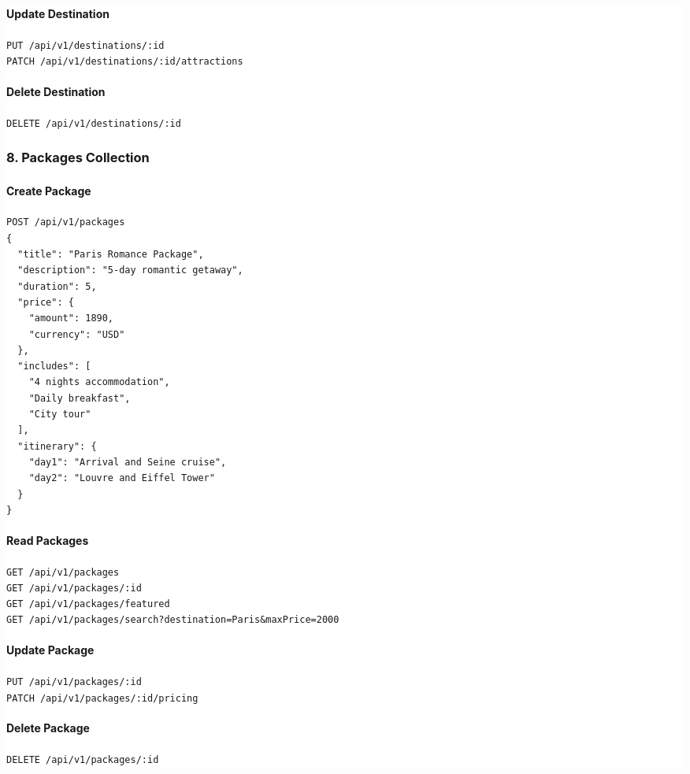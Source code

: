 #### Update Destination
```http
PUT /api/v1/destinations/:id
PATCH /api/v1/destinations/:id/attractions
```

#### Delete Destination
```http
DELETE /api/v1/destinations/:id
```

### 8. Packages Collection

#### Create Package
```http
POST /api/v1/packages
{
  "title": "Paris Romance Package",
  "description": "5-day romantic getaway",
  "duration": 5,
  "price": {
    "amount": 1890,
    "currency": "USD"
  },
  "includes": [
    "4 nights accommodation",
    "Daily breakfast",
    "City tour"
  ],
  "itinerary": {
    "day1": "Arrival and Seine cruise",
    "day2": "Louvre and Eiffel Tower"
  }
}
```

#### Read Packages
```http
GET /api/v1/packages
GET /api/v1/packages/:id
GET /api/v1/packages/featured
GET /api/v1/packages/search?destination=Paris&maxPrice=2000
```

#### Update Package
```http
PUT /api/v1/packages/:id
PATCH /api/v1/packages/:id/pricing
```

#### Delete Package
```http
DELETE /api/v1/packages/:id
```
